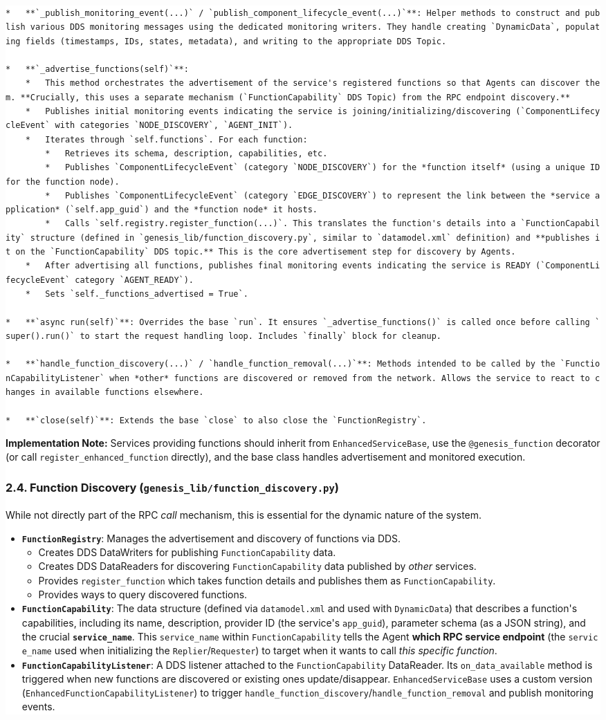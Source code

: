     *   **`_publish_monitoring_event(...)` / `publish_component_lifecycle_event(...)`**: Helper methods to construct and publish various DDS monitoring messages using the dedicated monitoring writers. They handle creating `DynamicData`, populating fields (timestamps, IDs, states, metadata), and writing to the appropriate DDS Topic.

    *   **`_advertise_functions(self)`**:
        *   This method orchestrates the advertisement of the service's registered functions so that Agents can discover them. **Crucially, this uses a separate mechanism (`FunctionCapability` DDS Topic) from the RPC endpoint discovery.**
        *   Publishes initial monitoring events indicating the service is joining/initializing/discovering (`ComponentLifecycleEvent` with categories `NODE_DISCOVERY`, `AGENT_INIT`).
        *   Iterates through `self.functions`. For each function:
            *   Retrieves its schema, description, capabilities, etc.
            *   Publishes `ComponentLifecycleEvent` (category `NODE_DISCOVERY`) for the *function itself* (using a unique ID for the function node).
            *   Publishes `ComponentLifecycleEvent` (category `EDGE_DISCOVERY`) to represent the link between the *service application* (`self.app_guid`) and the *function node* it hosts.
            *   Calls `self.registry.register_function(...)`. This translates the function's details into a `FunctionCapability` structure (defined in `genesis_lib/function_discovery.py`, similar to `datamodel.xml` definition) and **publishes it on the `FunctionCapability` DDS topic.** This is the core advertisement step for discovery by Agents.
        *   After advertising all functions, publishes final monitoring events indicating the service is READY (`ComponentLifecycleEvent` category `AGENT_READY`).
        *   Sets `self._functions_advertised = True`.

    *   **`async run(self)`**: Overrides the base `run`. It ensures `_advertise_functions()` is called once before calling `super().run()` to start the request handling loop. Includes `finally` block for cleanup.

    *   **`handle_function_discovery(...)` / `handle_function_removal(...)`**: Methods intended to be called by the `FunctionCapabilityListener` when *other* functions are discovered or removed from the network. Allows the service to react to changes in available functions elsewhere.

    *   **`close(self)`**: Extends the base `close` to also close the `FunctionRegistry`.

**Implementation Note:** Services providing functions should inherit from `EnhancedServiceBase`, use the `@genesis_function` decorator (or call `register_enhanced_function` directly), and the base class handles advertisement and monitored execution.

### 2.4. Function Discovery (`genesis_lib/function_discovery.py`)

While not directly part of the RPC *call* mechanism, this is essential for the dynamic nature of the system.
*   **`FunctionRegistry`**: Manages the advertisement and discovery of functions via DDS.
    *   Creates DDS DataWriters for publishing `FunctionCapability` data.
    *   Creates DDS DataReaders for discovering `FunctionCapability` data published by *other* services.
    *   Provides `register_function` which takes function details and publishes them as `FunctionCapability`.
    *   Provides ways to query discovered functions.
*   **`FunctionCapability`**: The data structure (defined via `datamodel.xml` and used with `DynamicData`) that describes a function's capabilities, including its name, description, provider ID (the service's `app_guid`), parameter schema (as a JSON string), and the crucial **`service_name`**. This `service_name` within `FunctionCapability` tells the Agent **which RPC service endpoint** (the `service_name` used when initializing the `Replier`/`Requester`) to target when it wants to call *this specific function*.
*   **`FunctionCapabilityListener`**: A DDS listener attached to the `FunctionCapability` DataReader. Its `on_data_available` method is triggered when new functions are discovered or existing ones update/disappear. `EnhancedServiceBase` uses a custom version (`EnhancedFunctionCapabilityListener`) to trigger `handle_function_discovery`/`handle_function_removal` and publish monitoring events.
